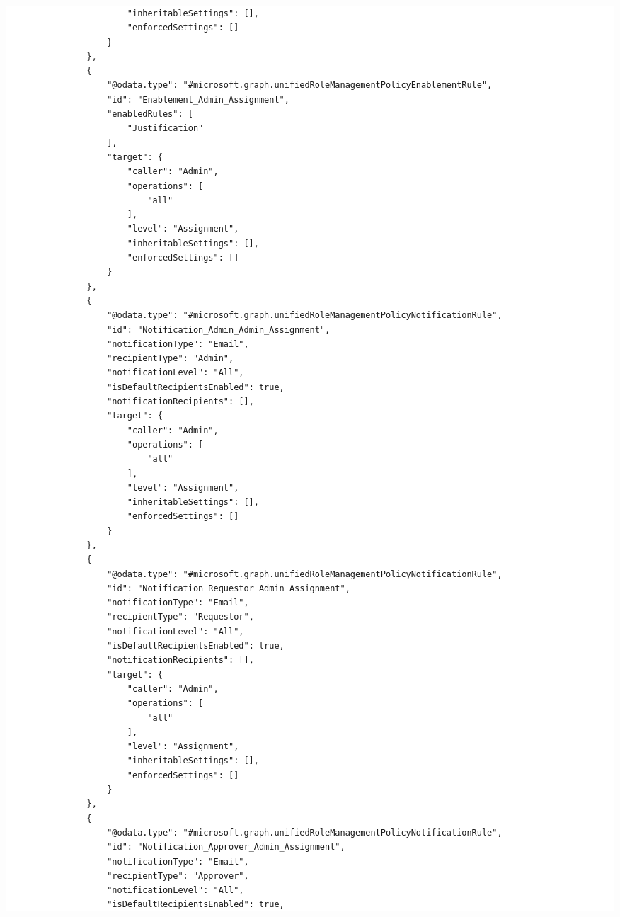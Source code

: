 ``` http
                        "inheritableSettings": [],
                        "enforcedSettings": []
                    }
                },
                {
                    "@odata.type": "#microsoft.graph.unifiedRoleManagementPolicyEnablementRule",
                    "id": "Enablement_Admin_Assignment",
                    "enabledRules": [
                        "Justification"
                    ],
                    "target": {
                        "caller": "Admin",
                        "operations": [
                            "all"
                        ],
                        "level": "Assignment",
                        "inheritableSettings": [],
                        "enforcedSettings": []
                    }
                },
                {
                    "@odata.type": "#microsoft.graph.unifiedRoleManagementPolicyNotificationRule",
                    "id": "Notification_Admin_Admin_Assignment",
                    "notificationType": "Email",
                    "recipientType": "Admin",
                    "notificationLevel": "All",
                    "isDefaultRecipientsEnabled": true,
                    "notificationRecipients": [],
                    "target": {
                        "caller": "Admin",
                        "operations": [
                            "all"
                        ],
                        "level": "Assignment",
                        "inheritableSettings": [],
                        "enforcedSettings": []
                    }
                },
                {
                    "@odata.type": "#microsoft.graph.unifiedRoleManagementPolicyNotificationRule",
                    "id": "Notification_Requestor_Admin_Assignment",
                    "notificationType": "Email",
                    "recipientType": "Requestor",
                    "notificationLevel": "All",
                    "isDefaultRecipientsEnabled": true,
                    "notificationRecipients": [],
                    "target": {
                        "caller": "Admin",
                        "operations": [
                            "all"
                        ],
                        "level": "Assignment",
                        "inheritableSettings": [],
                        "enforcedSettings": []
                    }
                },
                {
                    "@odata.type": "#microsoft.graph.unifiedRoleManagementPolicyNotificationRule",
                    "id": "Notification_Approver_Admin_Assignment",
                    "notificationType": "Email",
                    "recipientType": "Approver",
                    "notificationLevel": "All",
                    "isDefaultRecipientsEnabled": true,
```